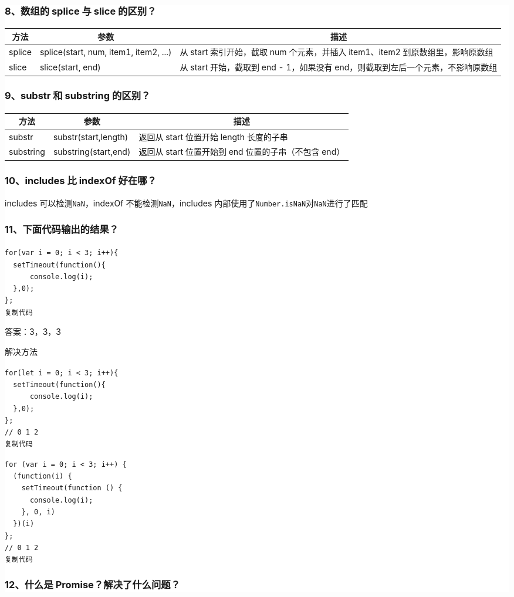 ### 8、数组的 splice 与 slice 的区别？

<table><thead><tr><th>方法</th><th>参数</th><th>描述</th></tr></thead><tbody><tr><td>splice</td><td>splice(start, num, item1, item2, ...)</td><td>从 start 索引开始，截取 num 个元素，并插入 item1、item2 到原数组里，影响原数组</td></tr><tr><td>slice</td><td>slice(start, end)</td><td>从 start 开始，截取到 end - 1，如果没有 end，则截取到左后一个元素，不影响原数组</td></tr></tbody></table>

### 9、substr 和 substring 的区别？

<table><thead><tr><th>方法</th><th>参数</th><th>描述</th></tr></thead><tbody><tr><td>substr</td><td>substr(start,length)</td><td>返回从 start 位置开始 length 长度的子串</td></tr><tr><td>substring</td><td>substring(start,end)</td><td>返回从 start 位置开始到 end 位置的子串（不包含 end）</td></tr></tbody></table>

### 10、includes 比 indexOf 好在哪？

includes 可以检测`NaN`，indexOf 不能检测`NaN`，includes 内部使用了`Number.isNaN`对`NaN`进行了匹配

### 11、下面代码输出的结果？

```
for(var i = 0; i < 3; i++){
  setTimeout(function(){
      console.log(i);   
  },0); 
};
复制代码
```

答案：3，3，3

解决方法

```
for(let i = 0; i < 3; i++){
  setTimeout(function(){
      console.log(i);   
  },0); 
};
// 0 1 2
复制代码
```

```
for (var i = 0; i < 3; i++) {
  (function(i) {
    setTimeout(function () {
      console.log(i);
    }, 0, i)
  })(i)
};
// 0 1 2
复制代码
```

### 12、什么是 Promise？解决了什么问题？
